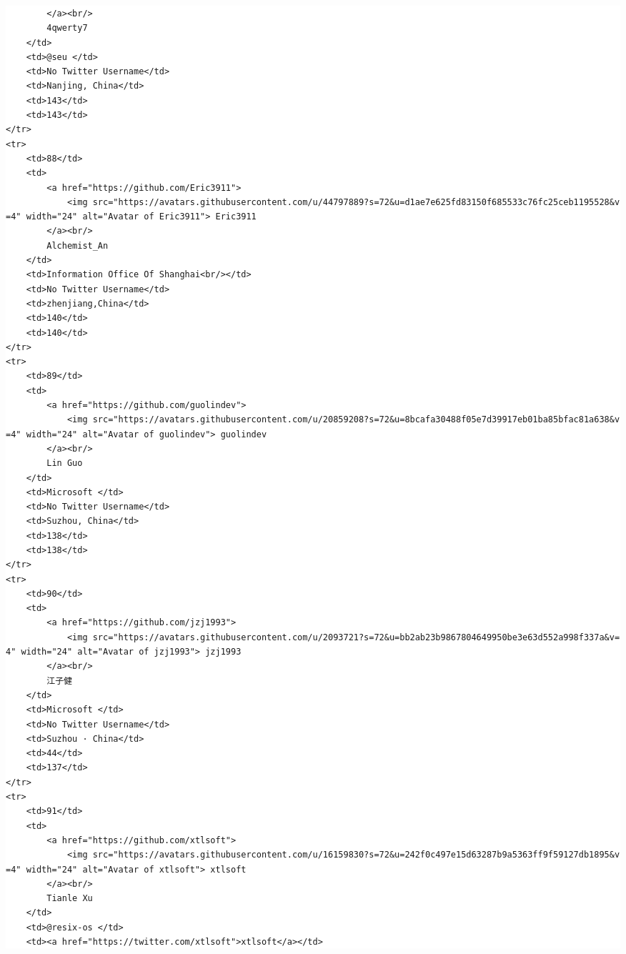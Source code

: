 			</a><br/>
			4qwerty7
		</td>
		<td>@seu </td>
		<td>No Twitter Username</td>
		<td>Nanjing, China</td>
		<td>143</td>
		<td>143</td>
	</tr>
	<tr>
		<td>88</td>
		<td>
			<a href="https://github.com/Eric3911">
				<img src="https://avatars.githubusercontent.com/u/44797889?s=72&u=d1ae7e625fd83150f685533c76fc25ceb1195528&v=4" width="24" alt="Avatar of Eric3911"> Eric3911
			</a><br/>
			Alchemist_An
		</td>
		<td>Information Office Of Shanghai<br/></td>
		<td>No Twitter Username</td>
		<td>zhenjiang,China</td>
		<td>140</td>
		<td>140</td>
	</tr>
	<tr>
		<td>89</td>
		<td>
			<a href="https://github.com/guolindev">
				<img src="https://avatars.githubusercontent.com/u/20859208?s=72&u=8bcafa30488f05e7d39917eb01ba85bfac81a638&v=4" width="24" alt="Avatar of guolindev"> guolindev
			</a><br/>
			Lin Guo
		</td>
		<td>Microsoft </td>
		<td>No Twitter Username</td>
		<td>Suzhou, China</td>
		<td>138</td>
		<td>138</td>
	</tr>
	<tr>
		<td>90</td>
		<td>
			<a href="https://github.com/jzj1993">
				<img src="https://avatars.githubusercontent.com/u/2093721?s=72&u=bb2ab23b9867804649950be3e63d552a998f337a&v=4" width="24" alt="Avatar of jzj1993"> jzj1993
			</a><br/>
			江子健
		</td>
		<td>Microsoft </td>
		<td>No Twitter Username</td>
		<td>Suzhou · China</td>
		<td>44</td>
		<td>137</td>
	</tr>
	<tr>
		<td>91</td>
		<td>
			<a href="https://github.com/xtlsoft">
				<img src="https://avatars.githubusercontent.com/u/16159830?s=72&u=242f0c497e15d63287b9a5363ff9f59127db1895&v=4" width="24" alt="Avatar of xtlsoft"> xtlsoft
			</a><br/>
			Tianle Xu
		</td>
		<td>@resix-os </td>
		<td><a href="https://twitter.com/xtlsoft">xtlsoft</a></td>